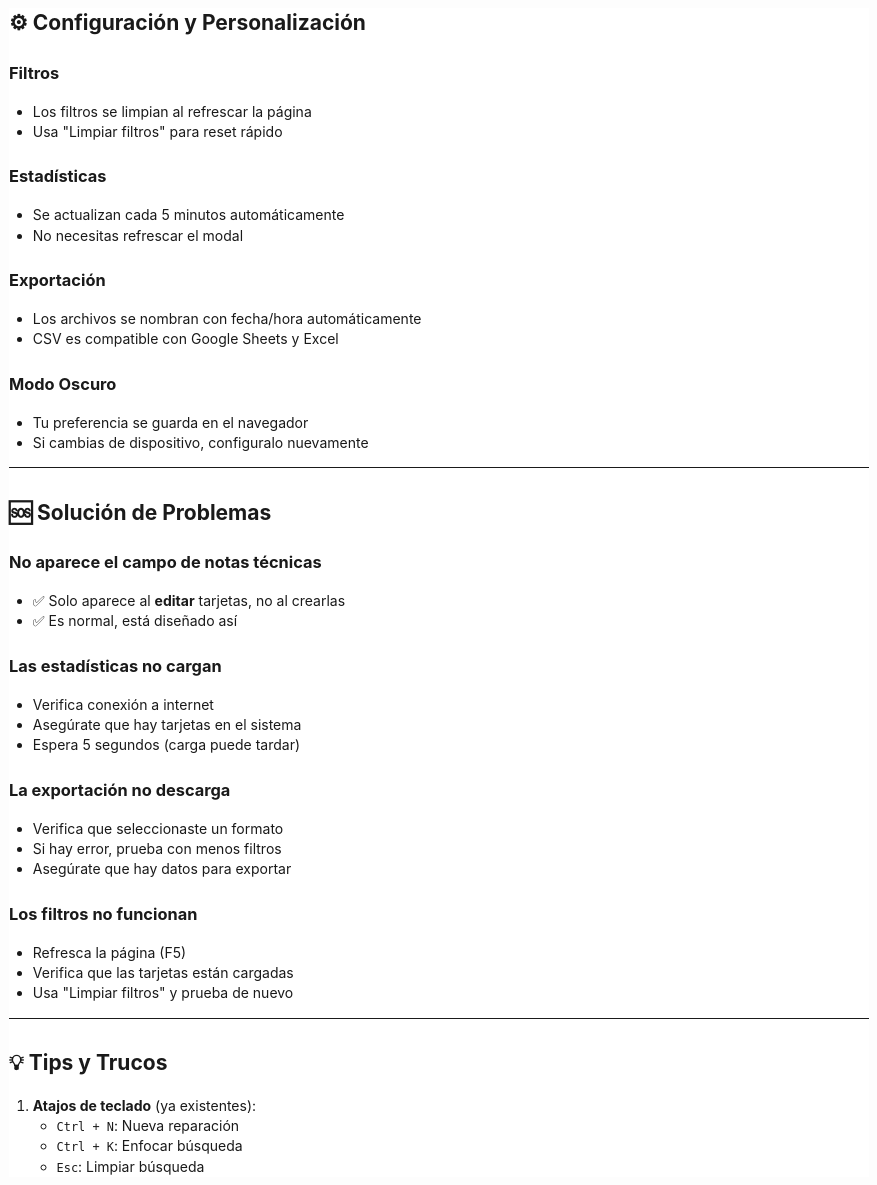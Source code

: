 ## ⚙️ Configuración y Personalización

### Filtros
- Los filtros se limpian al refrescar la página
- Usa "Limpiar filtros" para reset rápido

### Estadísticas
- Se actualizan cada 5 minutos automáticamente
- No necesitas refrescar el modal

### Exportación
- Los archivos se nombran con fecha/hora automáticamente
- CSV es compatible con Google Sheets y Excel

### Modo Oscuro
- Tu preferencia se guarda en el navegador
- Si cambias de dispositivo, configuralo nuevamente

---

## 🆘 Solución de Problemas

### No aparece el campo de notas técnicas
- ✅ Solo aparece al **editar** tarjetas, no al crearlas
- ✅ Es normal, está diseñado así

### Las estadísticas no cargan
- Verifica conexión a internet
- Asegúrate que hay tarjetas en el sistema
- Espera 5 segundos (carga puede tardar)

### La exportación no descarga
- Verifica que seleccionaste un formato
- Si hay error, prueba con menos filtros
- Asegúrate que hay datos para exportar

### Los filtros no funcionan
- Refresca la página (F5)
- Verifica que las tarjetas están cargadas
- Usa "Limpiar filtros" y prueba de nuevo

---

## 💡 Tips y Trucos

1. **Atajos de teclado** (ya existentes):
   - `Ctrl + N`: Nueva reparación
   - `Ctrl + K`: Enfocar búsqueda
   - `Esc`: Limpiar búsqueda
